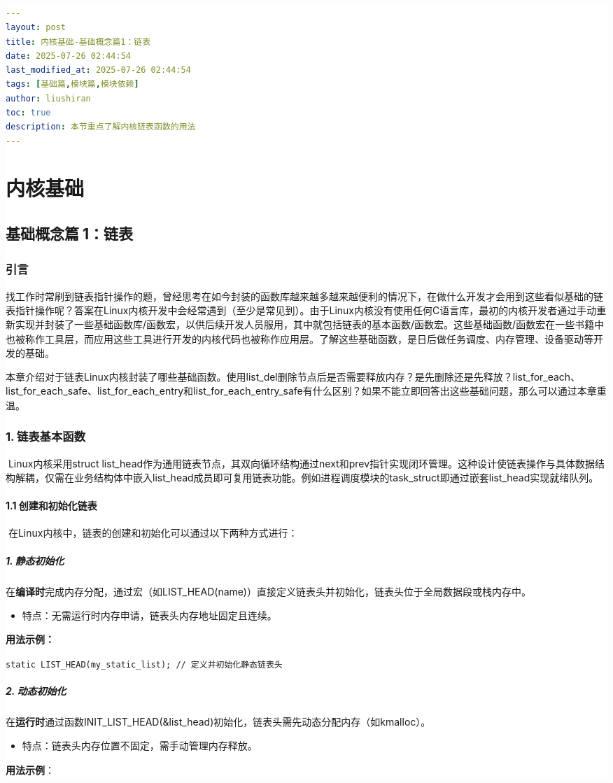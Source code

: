 ```yaml
---
layout: post
title: 内核基础-基础概念篇1：链表
date: 2025-07-26 02:44:54 
last_modified_at: 2025-07-26 02:44:54 
tags: [基础篇,模块篇,模块依赖]
author: liushiran
toc: true
description: 本节重点了解内核链表函数的用法
---
```

# 内核基础‌

## 基础概念篇 1：链表

### ‌**引言**

​	找工作时常刷到链表指针操作的题，曾经思考在如今封装的函数库越来越多越来越便利的情况下，在做什么开发才会用到这些看似基础的链表指针操作呢？答案在Linux内核开发中会经常遇到（至少是常见到）。由于Linux内核没有使用任何C语言库，最初的内核开发者通过手动重新实现并封装了一些基础函数库/函数宏，以供后续开发人员服用，其中就包括链表的基本函数/函数宏。这些基础函数/函数宏在一些书籍中也被称作工具层，而应用这些工具进行开发的内核代码也被称作应用层。了解这些基础函数，是日后做任务调度、内存管理、设备驱动等开发的基础。

​	本章介绍对于链表Linux内核封装了哪些基础函数。使用list_del删除节点后是否需要释放内存？是先删除还是先释放？list_for_each、list_for_each_safe、list_for_each_entry和list_for_each_entry_safe有什么区别？如果不能立即回答出这些基础问题，那么可以通过本章重温。

### **1.**   **链表基本函数**

​	Linux内核采用struct list_head作为通用链表节点，其双向循环结构通过next和prev指针实现闭环管理。这种设计使链表操作与具体数据结构解耦，仅需在业务结构体中嵌入list_head成员即可复用链表功能。例如进程调度模块的task_struct即通过嵌套list_head实现就绪队列。

#### **1.1** **创建和初始化链表**

​	在Linux内核中，链表的创建和初始化可以通过以下两种方式进行：

##### 1. 静态初始化

​	在‌**编译时**完成内存分配，通过宏（如LIST_HEAD(name)）直接定义链表头并初始化，链表头位于全局数据段或栈内存中。

- 特点‌：无需运行时内存申请，链表头内存地址固定且连续。

‌**用法示例：**

```
static LIST_HEAD(my_static_list); // 定义并初始化静态链表头
```



##### ‌2. 动态初始化

​	在‌**运行时**通过函数INIT_LIST_HEAD(&list_head)初始化，链表头需先动态分配内存（如kmalloc）。

- 特点‌：链表头内存位置不固定，需手动管理内存释放。

‌**用法示例**‌：
